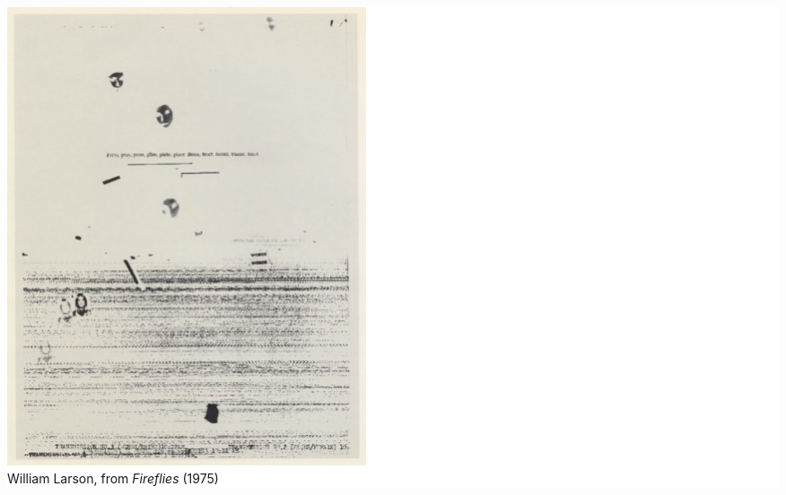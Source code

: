   <img src="context/3_larson.jpg" width=400 /><br />
  William Larson, from <i>Fireflies</i> (1975)
</p>

